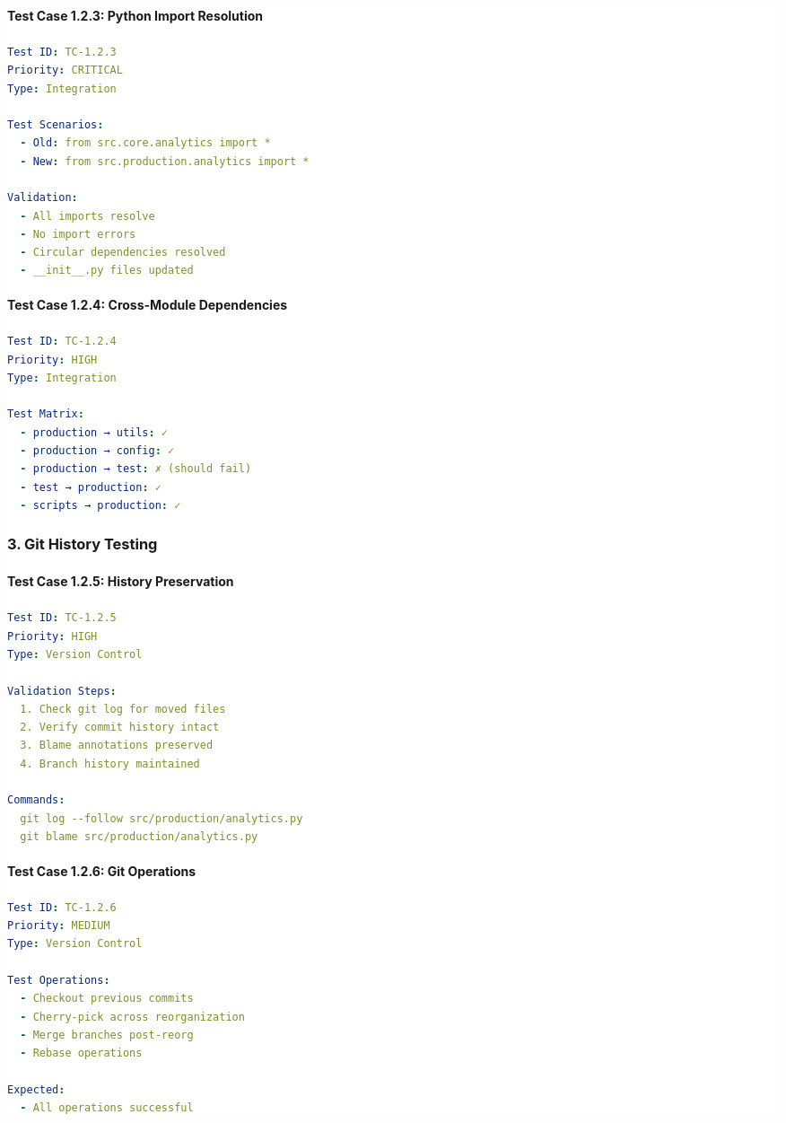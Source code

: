 #### Test Case 1.2.3: Python Import Resolution
```yaml
Test ID: TC-1.2.3
Priority: CRITICAL
Type: Integration

Test Scenarios:
  - Old: from src.core.analytics import *
  - New: from src.production.analytics import *

Validation:
  - All imports resolve
  - No import errors
  - Circular dependencies resolved
  - __init__.py files updated
```

#### Test Case 1.2.4: Cross-Module Dependencies
```yaml
Test ID: TC-1.2.4
Priority: HIGH
Type: Integration

Test Matrix:
  - production → utils: ✓
  - production → config: ✓
  - production → test: ✗ (should fail)
  - test → production: ✓
  - scripts → production: ✓
```

### 3. Git History Testing

#### Test Case 1.2.5: History Preservation
```yaml
Test ID: TC-1.2.5
Priority: HIGH
Type: Version Control

Validation Steps:
  1. Check git log for moved files
  2. Verify commit history intact
  3. Blame annotations preserved
  4. Branch history maintained

Commands:
  git log --follow src/production/analytics.py
  git blame src/production/analytics.py
```

#### Test Case 1.2.6: Git Operations
```yaml
Test ID: TC-1.2.6
Priority: MEDIUM
Type: Version Control

Test Operations:
  - Checkout previous commits
  - Cherry-pick across reorganization
  - Merge branches post-reorg
  - Rebase operations

Expected:
  - All operations successful
```